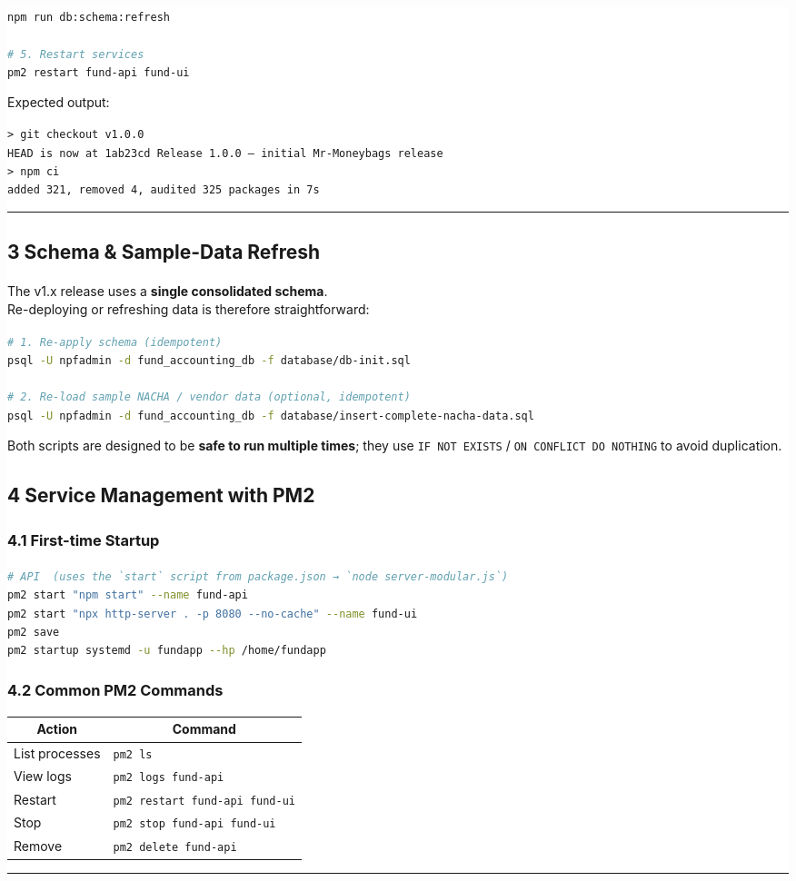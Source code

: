 ```bash
npm run db:schema:refresh

# 5. Restart services
pm2 restart fund-api fund-ui
```

Expected output:
```
> git checkout v1.0.0
HEAD is now at 1ab23cd Release 1.0.0 – initial Mr-Moneybags release
> npm ci
added 321, removed 4, audited 325 packages in 7s
```

---

## 3  Schema & Sample-Data Refresh

The v1.x release uses a **single consolidated schema**.  
Re-deploying or refreshing data is therefore straightforward:
```bash
# 1. Re-apply schema (idempotent)
psql -U npfadmin -d fund_accounting_db -f database/db-init.sql

# 2. Re-load sample NACHA / vendor data (optional, idempotent)
psql -U npfadmin -d fund_accounting_db -f database/insert-complete-nacha-data.sql
```

Both scripts are designed to be **safe to run multiple times**; they use
`IF NOT EXISTS` / `ON CONFLICT DO NOTHING` to avoid duplication.


## 4  Service Management with PM2

### 4.1 First-time Startup
```bash
# API  (uses the `start` script from package.json → `node server-modular.js`)
pm2 start "npm start" --name fund-api
pm2 start "npx http-server . -p 8080 --no-cache" --name fund-ui
pm2 save
pm2 startup systemd -u fundapp --hp /home/fundapp
```

### 4.2 Common PM2 Commands
| Action | Command |
|--------|---------|
| List processes | `pm2 ls` |
| View logs | `pm2 logs fund-api` |
| Restart | `pm2 restart fund-api fund-ui` |
| Stop | `pm2 stop fund-api fund-ui` |
| Remove | `pm2 delete fund-api` |

---